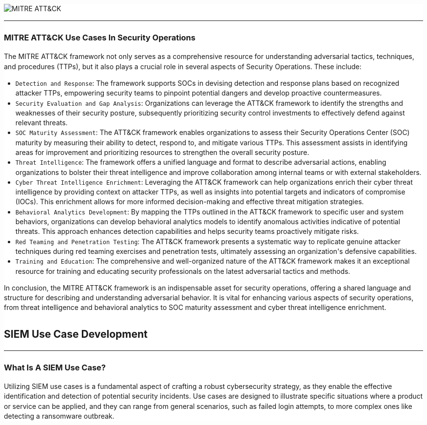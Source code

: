 ![MITRE ATT\&CK](https://academy.hackthebox.com/storage/modules/211/MITRE.gif)

***

### MITRE ATT\&CK Use Cases In Security Operations

The MITRE ATT\&CK framework not only serves as a comprehensive resource for understanding adversarial tactics, techniques, and procedures (TTPs), but it also plays a crucial role in several aspects of Security Operations. These include:

* `Detection and Response`: The framework supports SOCs in devising detection and response plans based on recognized attacker TTPs, empowering security teams to pinpoint potential dangers and develop proactive countermeasures.
* `Security Evaluation and Gap Analysis`: Organizations can leverage the ATT\&CK framework to identify the strengths and weaknesses of their security posture, subsequently prioritizing security control investments to effectively defend against relevant threats.
* `SOC Maturity Assessment`: The ATT\&CK framework enables organizations to assess their Security Operations Center (SOC) maturity by measuring their ability to detect, respond to, and mitigate various TTPs. This assessment assists in identifying areas for improvement and prioritizing resources to strengthen the overall security posture.
* `Threat Intelligence`: The framework offers a unified language and format to describe adversarial actions, enabling organizations to bolster their threat intelligence and improve collaboration among internal teams or with external stakeholders.
* `Cyber Threat Intelligence Enrichment`: Leveraging the ATT\&CK framework can help organizations enrich their cyber threat intelligence by providing context on attacker TTPs, as well as insights into potential targets and indicators of compromise (IOCs). This enrichment allows for more informed decision-making and effective threat mitigation strategies.
* `Behavioral Analytics Development`: By mapping the TTPs outlined in the ATT\&CK framework to specific user and system behaviors, organizations can develop behavioral analytics models to identify anomalous activities indicative of potential threats. This approach enhances detection capabilities and helps security teams proactively mitigate risks.
* `Red Teaming and Penetration Testing`: The ATT\&CK framework presents a systematic way to replicate genuine attacker techniques during red teaming exercises and penetration tests, ultimately assessing an organization's defensive capabilities.
* `Training and Education`: The comprehensive and well-organized nature of the ATT\&CK framework makes it an exceptional resource for training and educating security professionals on the latest adversarial tactics and methods.

In conclusion, the MITRE ATT\&CK framework is an indispensable asset for security operations, offering a shared language and structure for describing and understanding adversarial behavior. It is vital for enhancing various aspects of security operations, from threat intelligence and behavioral analytics to SOC maturity assessment and cyber threat intelligence enrichment.



## SIEM Use Case Development

***

### What Is A SIEM Use Case?

Utilizing SIEM use cases is a fundamental aspect of crafting a robust cybersecurity strategy, as they enable the effective identification and detection of potential security incidents. Use cases are designed to illustrate specific situations where a product or service can be applied, and they can range from general scenarios, such as failed login attempts, to more complex ones like detecting a ransomware outbreak.
